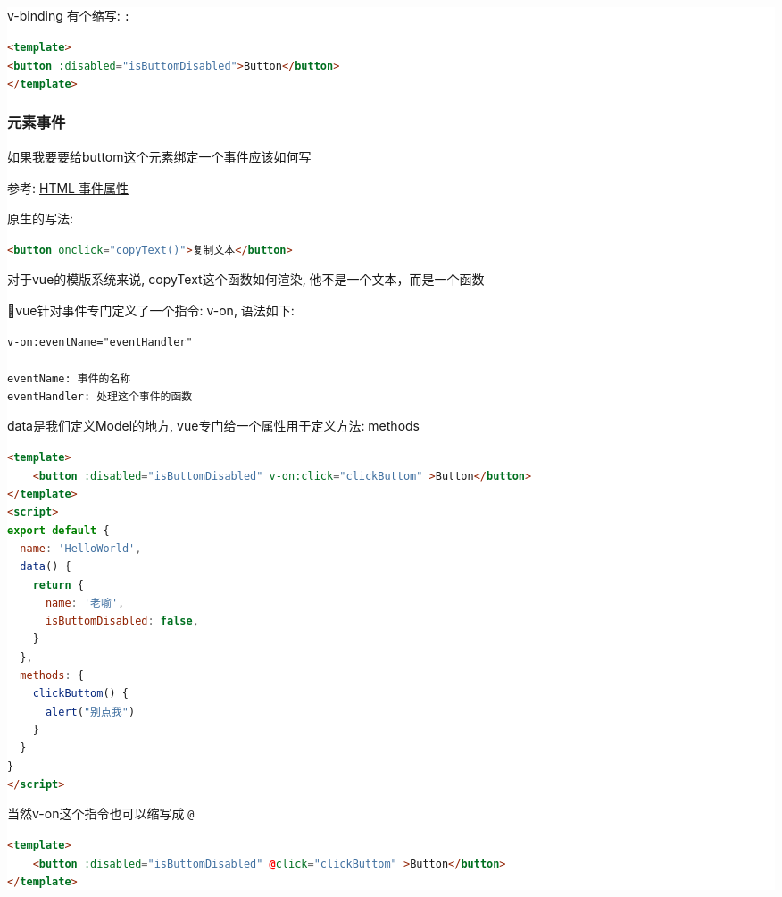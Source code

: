 v-binding 有个缩写:  `:`

```html
<template>
<button :disabled="isButtomDisabled">Button</button>
</template>
```

### 元素事件

如果我要要给buttom这个元素绑定一个事件应该如何写

参考: [HTML 事件属性](https://www.runoob.com/tags/ref-eventattributes.html)

原生的写法:
```html
<button onclick="copyText()">复制文本</button>
```

对于vue的模版系统来说, copyText这个函数如何渲染, 他不是一个文本，而是一个函数

vue针对事件专门定义了一个指令: v-on, 语法如下:
```
v-on:eventName="eventHandler"

eventName: 事件的名称
eventHandler: 处理这个事件的函数
```

data是我们定义Model的地方, vue专门给一个属性用于定义方法: methods


```html
<template>
    <button :disabled="isButtomDisabled" v-on:click="clickButtom" >Button</button>
</template>
<script>
export default {
  name: 'HelloWorld',
  data() {
    return {
      name: '老喻',
      isButtomDisabled: false,
    }
  },
  methods: {
    clickButtom() {
      alert("别点我")  
    }
  }
}
</script>
```

当然v-on这个指令也可以缩写成 `@`
```html
<template>
    <button :disabled="isButtomDisabled" @click="clickButtom" >Button</button>
</template>
```
